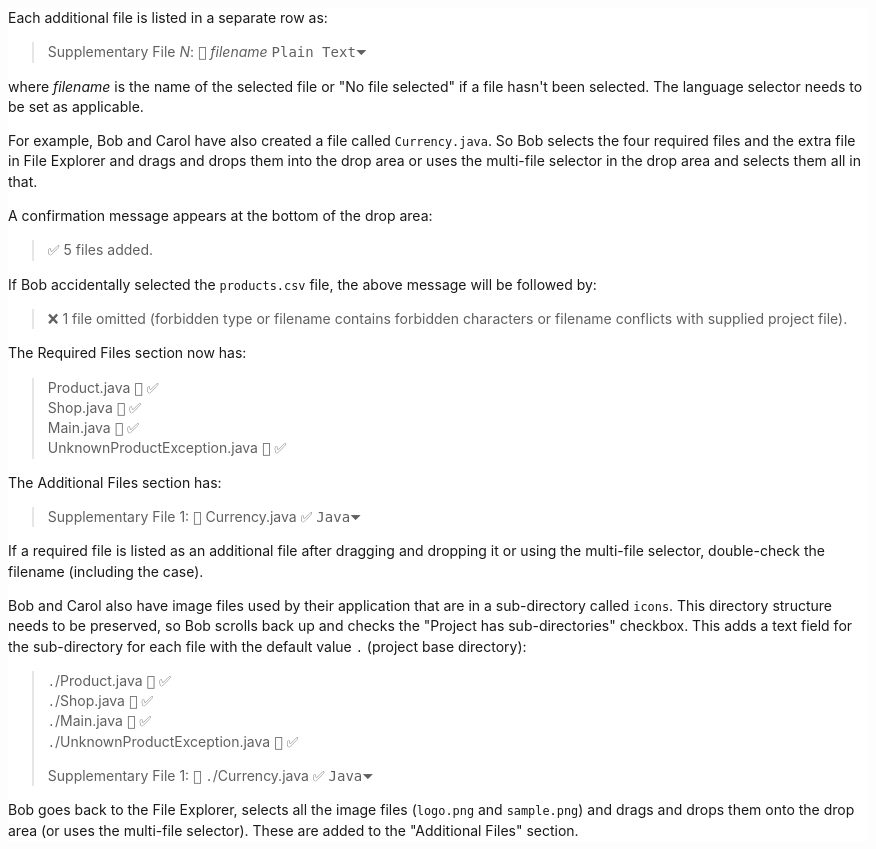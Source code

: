Each additional file is listed in a separate row as:

> Supplementary File _N_: <kbd>&#x1F4C2;</kbd> _filename_ <kbd>Plain Text&#x23F7;</kbd>

where _filename_ is the name of the selected file or "No file
selected" if a file hasn't been selected. The language selector
needs to be set as applicable.

For example, Bob and Carol have also created a file called
`Currency.java`. So Bob selects the four required files and the
extra file in File Explorer and drags and drops them into the drop
area or uses the multi-file selector in the drop area and selects
them all in that.

A confirmation message appears at the bottom of the drop area:

> &#x2705; 5 files added.

If Bob accidentally selected the `products.csv` file, the above
message will be followed by:

> &#x274C; 1 file omitted (forbidden type or filename contains forbidden characters or filename conflicts with supplied project file).

The Required Files section now has:

> Product.java <kbd>📂</kbd> &#x2705;  
> Shop.java <kbd>📂</kbd> &#x2705;  
> Main.java <kbd>📂</kbd> &#x2705;  
> UnknownProductException.java <kbd>📂</kbd> &#x2705;

The Additional Files section has:

> Supplementary File 1: <kbd>&#x1F4C2;</kbd> Currency.java &#x2705; <kbd>Java&#x23F7;</kbd>

If a required file is listed as an additional file after dragging
and dropping it or using the multi-file selector, double-check the
filename (including the case).

Bob and Carol also have image files used by their application that
are in a sub-directory called `icons`. This directory structure
needs to be preserved, so Bob scrolls back up and checks the
"Project has sub-directories" checkbox. This adds a text field for
the sub-directory for each file with the default value `.` (project
base directory):

> `.`/Product.java <kbd>📂</kbd> &#x2705;  
> `.`/Shop.java <kbd>📂</kbd> &#x2705;  
> `.`/Main.java <kbd>📂</kbd> &#x2705;  
> `.`/UnknownProductException.java <kbd>📂</kbd> &#x2705;
>
> Supplementary File 1: <kbd>&#x1F4C2;</kbd> `.`/Currency.java &#x2705; <kbd>Java&#x23F7;</kbd>

Bob goes back to the File Explorer, selects all the image files
(`logo.png` and `sample.png`) and drags and drops them onto the drop
area (or uses the multi-file selector). These are added to the
"Additional Files" section.
